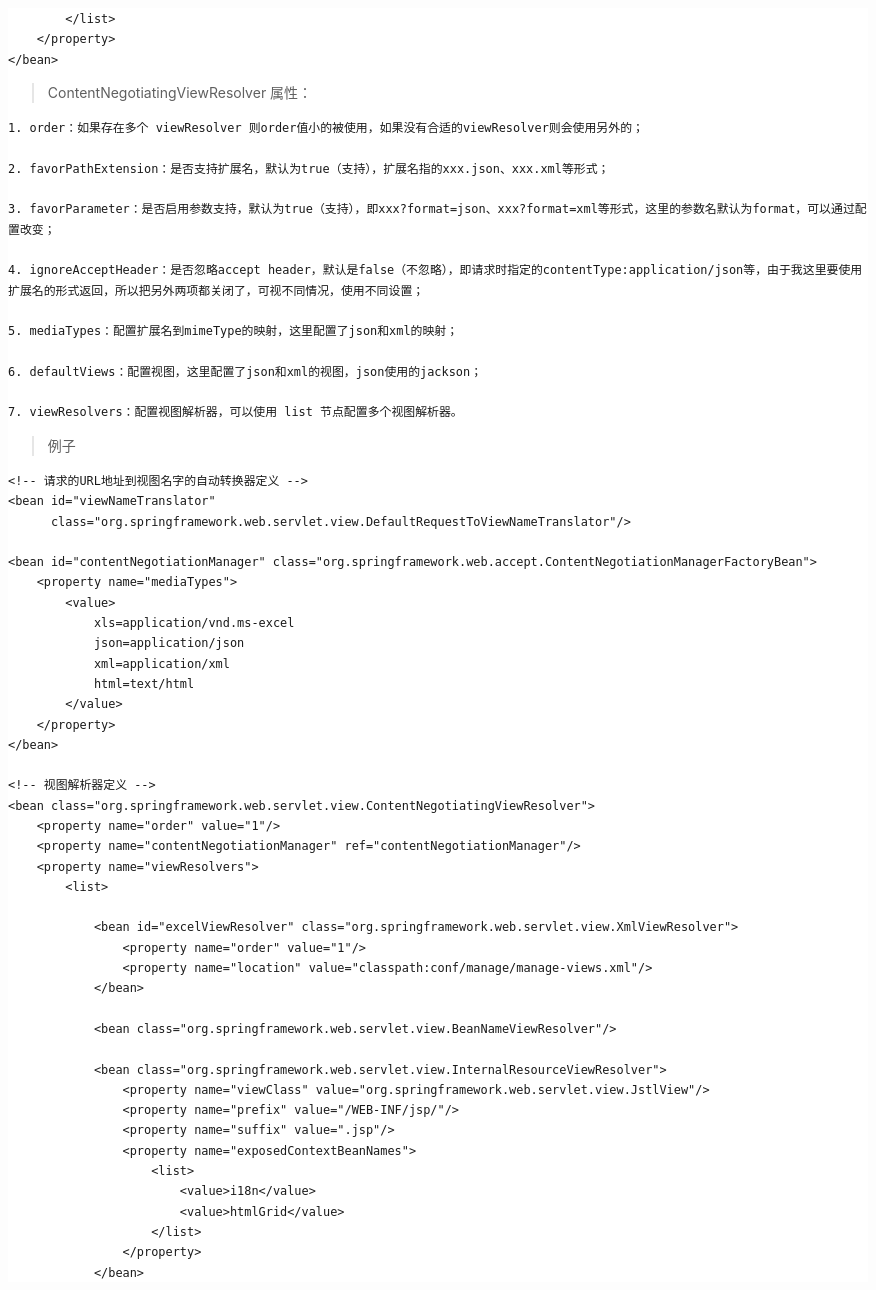            </list>
        </property>
    </bean>

> ContentNegotiatingViewResolver  属性：

	1. order：如果存在多个 viewResolver 则order值小的被使用，如果没有合适的viewResolver则会使用另外的；

	2. favorPathExtension：是否支持扩展名，默认为true（支持），扩展名指的xxx.json、xxx.xml等形式；

	3. favorParameter：是否启用参数支持，默认为true（支持），即xxx?format=json、xxx?format=xml等形式，这里的参数名默认为format，可以通过配置改变；

	4. ignoreAcceptHeader：是否忽略accept header，默认是false（不忽略），即请求时指定的contentType:application/json等，由于我这里要使用扩展名的形式返回，所以把另外两项都关闭了，可视不同情况，使用不同设置；

	5. mediaTypes：配置扩展名到mimeType的映射，这里配置了json和xml的映射；

	6. defaultViews：配置视图，这里配置了json和xml的视图，json使用的jackson；

	7. viewResolvers：配置视图解析器，可以使用 list 节点配置多个视图解析器。

> 例子

	<!-- 请求的URL地址到视图名字的自动转换器定义 -->
    <bean id="viewNameTranslator"
          class="org.springframework.web.servlet.view.DefaultRequestToViewNameTranslator"/>

    <bean id="contentNegotiationManager" class="org.springframework.web.accept.ContentNegotiationManagerFactoryBean">
        <property name="mediaTypes">
            <value>
                xls=application/vnd.ms-excel
                json=application/json
                xml=application/xml
                html=text/html
            </value>
        </property>
    </bean>

    <!-- 视图解析器定义 -->
    <bean class="org.springframework.web.servlet.view.ContentNegotiatingViewResolver">
        <property name="order" value="1"/>
        <property name="contentNegotiationManager" ref="contentNegotiationManager"/>
        <property name="viewResolvers">
            <list>

                <bean id="excelViewResolver" class="org.springframework.web.servlet.view.XmlViewResolver">
                    <property name="order" value="1"/>
                    <property name="location" value="classpath:conf/manage/manage-views.xml"/>
                </bean>

                <bean class="org.springframework.web.servlet.view.BeanNameViewResolver"/>

                <bean class="org.springframework.web.servlet.view.InternalResourceViewResolver">
                    <property name="viewClass" value="org.springframework.web.servlet.view.JstlView"/>
                    <property name="prefix" value="/WEB-INF/jsp/"/>
                    <property name="suffix" value=".jsp"/>
                    <property name="exposedContextBeanNames">
                        <list>
                            <value>i18n</value>
                            <value>htmlGrid</value>
                        </list>
                    </property>
                </bean>
